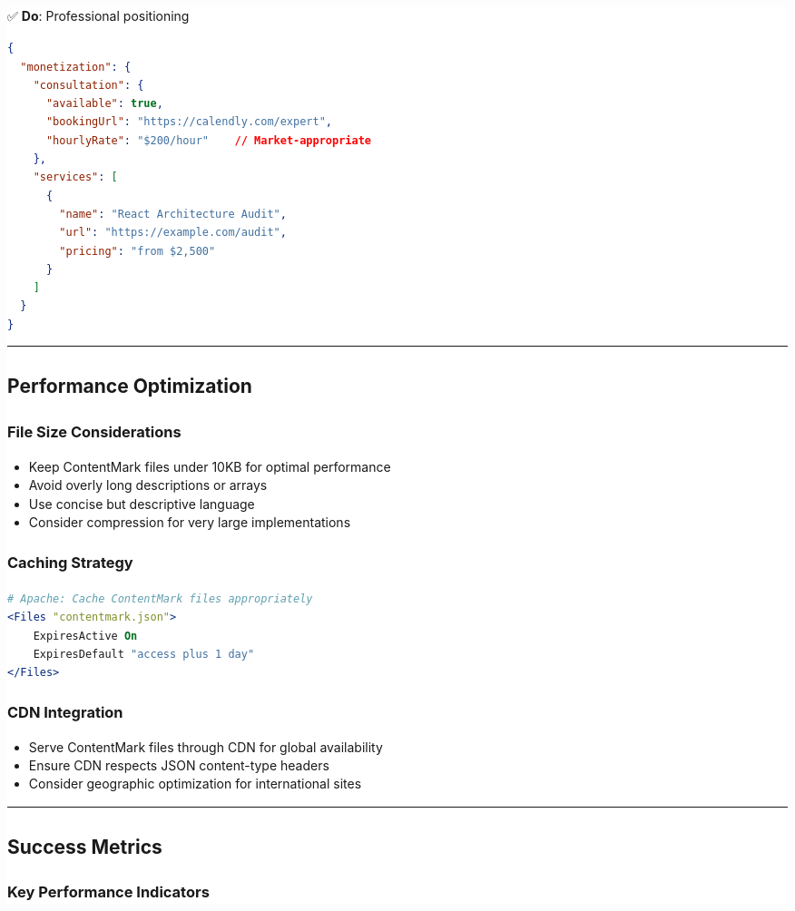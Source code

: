 ✅ **Do**: Professional positioning
```json
{
  "monetization": {
    "consultation": {
      "available": true,
      "bookingUrl": "https://calendly.com/expert",
      "hourlyRate": "$200/hour"    // Market-appropriate
    },
    "services": [
      {
        "name": "React Architecture Audit",
        "url": "https://example.com/audit",
        "pricing": "from $2,500"
      }
    ]
  }
}
```

---

## Performance Optimization

### File Size Considerations
- Keep ContentMark files under 10KB for optimal performance
- Avoid overly long descriptions or arrays
- Use concise but descriptive language
- Consider compression for very large implementations

### Caching Strategy
```apache
# Apache: Cache ContentMark files appropriately
<Files "contentmark.json">
    ExpiresActive On
    ExpiresDefault "access plus 1 day"
</Files>
```

### CDN Integration
- Serve ContentMark files through CDN for global availability
- Ensure CDN respects JSON content-type headers
- Consider geographic optimization for international sites

---

## Success Metrics

### Key Performance Indicators
